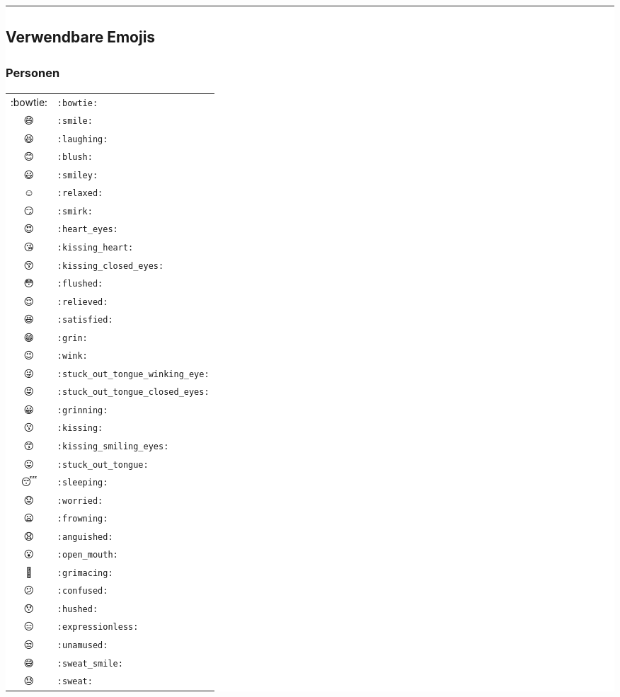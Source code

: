 * * *

<h2 id="emojies">Verwendbare Emojis</h2>

### Personen
|     |    |
|:---:|:---|
|:bowtie:|`:bowtie:`|
|:smile:|`:smile:`|
|:laughing:|`:laughing:`|
|:blush:|`:blush:`|
|:smiley:|`:smiley:`|
|:relaxed:|`:relaxed:`|
|:smirk:|`:smirk:`|
|:heart_eyes:|`:heart_eyes:`|
|:kissing_heart:|`:kissing_heart:`|
|:kissing_closed_eyes:|`:kissing_closed_eyes:`|
|:flushed:|`:flushed:`|
|:relieved:|`:relieved:`|
|:satisfied:|`:satisfied:`|
|:grin:|`:grin:`|
|:wink:|`:wink:`|
|:stuck_out_tongue_winking_eye:|`:stuck_out_tongue_winking_eye:`|
|:stuck_out_tongue_closed_eyes:|`:stuck_out_tongue_closed_eyes:`|
|:grinning:|`:grinning:`|
|:kissing:|`:kissing:`|
|:kissing_smiling_eyes:|`:kissing_smiling_eyes:`|
|:stuck_out_tongue:|`:stuck_out_tongue:`|
|:sleeping:|`:sleeping:`|
|:worried:|`:worried:`|
|:frowning:|`:frowning:`|
|:anguished:|`:anguished:`|
|:open_mouth:|`:open_mouth:`|
|:grimacing:|`:grimacing:`|
|:confused:|`:confused:`|
|:hushed:|`:hushed:`|
|:expressionless:|`:expressionless:`|
|:unamused:|`:unamused:`|
|:sweat_smile:|`:sweat_smile:`|
|:sweat:|`:sweat:`|